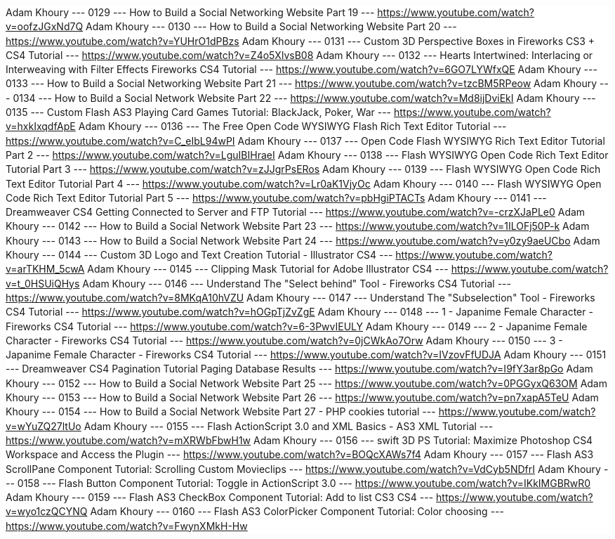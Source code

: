 Adam Khoury --- 0129 --- How to Build a Social Networking Website Part 19 --- https://www.youtube.com/watch?v=oofzJGxNd7Q
Adam Khoury --- 0130 --- How to Build a Social Networking Website Part 20 --- https://www.youtube.com/watch?v=YUHrO1dPBzs
Adam Khoury --- 0131 --- Custom 3D Perspective Boxes in Fireworks CS3 + CS4 Tutorial --- https://www.youtube.com/watch?v=Z4o5XlvsB08
Adam Khoury --- 0132 --- Hearts Intertwined: Interlacing or Interweaving with Filter Effects Fireworks CS4 Tutorial --- https://www.youtube.com/watch?v=6GO7LYWfxQE
Adam Khoury --- 0133 --- How to Build a Social Networking Website Part 21 --- https://www.youtube.com/watch?v=tzcBM5RPeow
Adam Khoury --- 0134 --- How to Build a Social Network Website Part 22 --- https://www.youtube.com/watch?v=Md8ijDviEkI
Adam Khoury --- 0135 --- Custom Flash AS3 Playing Card Games Tutorial: BlackJack, Poker, War --- https://www.youtube.com/watch?v=hxkIxqdfApE
Adam Khoury --- 0136 --- The Free Open Code WYSIWYG Flash Rich Text Editor Tutorial --- https://www.youtube.com/watch?v=C_eIbL94wPI
Adam Khoury --- 0137 --- Open Code Flash WYSIWYG Rich Text Editor Tutorial Part 2 --- https://www.youtube.com/watch?v=LguIBIHraeI
Adam Khoury --- 0138 --- Flash WYSIWYG Open Code Rich Text Editor Tutorial Part 3 --- https://www.youtube.com/watch?v=zJJgrPsERos
Adam Khoury --- 0139 --- Flash WYSIWYG Open Code Rich Text Editor Tutorial Part 4 --- https://www.youtube.com/watch?v=Lr0aK1VjyOc
Adam Khoury --- 0140 --- Flash WYSIWYG Open Code Rich Text Editor Tutorial Part 5 --- https://www.youtube.com/watch?v=pbHgiPTACTs
Adam Khoury --- 0141 --- Dreamweaver CS4 Getting Connected to Server and FTP Tutorial --- https://www.youtube.com/watch?v=-crzXJaPLe0
Adam Khoury --- 0142 --- How to Build a Social Network Website Part 23 --- https://www.youtube.com/watch?v=1ILOFj50P-k
Adam Khoury --- 0143 --- How to Build a Social Network Website Part 24 --- https://www.youtube.com/watch?v=y0zy9aeUCbo
Adam Khoury --- 0144 --- Custom 3D Logo and Text Creation Tutorial - Illustrator CS4 --- https://www.youtube.com/watch?v=arTKHM_5cwA
Adam Khoury --- 0145 --- Clipping Mask Tutorial for Adobe Illustrator CS4 --- https://www.youtube.com/watch?v=t_0HSUiQHys
Adam Khoury --- 0146 --- Understand The "Select behind" Tool - Fireworks CS4 Tutorial --- https://www.youtube.com/watch?v=8MKqA10hVZU
Adam Khoury --- 0147 --- Understand The "Subselection" Tool - Fireworks CS4 Tutorial --- https://www.youtube.com/watch?v=hOGpTjZvZgE
Adam Khoury --- 0148 --- 1 - Japanime Female Character - Fireworks CS4 Tutorial --- https://www.youtube.com/watch?v=6-3PwvIEULY
Adam Khoury --- 0149 --- 2 - Japanime Female Character - Fireworks CS4 Tutorial --- https://www.youtube.com/watch?v=0jCWkAo7Orw
Adam Khoury --- 0150 --- 3 - Japanime Female Character - Fireworks CS4 Tutorial --- https://www.youtube.com/watch?v=IVzovFfUDJA
Adam Khoury --- 0151 --- Dreamweaver CS4 Pagination Tutorial Paging Database Results --- https://www.youtube.com/watch?v=I9fY3ar8pGo
Adam Khoury --- 0152 --- How to Build a Social Network Website Part 25 --- https://www.youtube.com/watch?v=0PGGyxQ63OM
Adam Khoury --- 0153 --- How to Build a Social Network Website Part 26 --- https://www.youtube.com/watch?v=pn7xapA5TeU
Adam Khoury --- 0154 --- How to Build a Social Network Website Part 27 - PHP cookies tutorial --- https://www.youtube.com/watch?v=wYuZQ27ltUo
Adam Khoury --- 0155 --- Flash ActionScript 3.0 and XML Basics - AS3 XML Tutorial --- https://www.youtube.com/watch?v=mXRWbFbwH1w
Adam Khoury --- 0156 --- swift 3D PS Tutorial: Maximize Photoshop CS4 Workspace and Access the Plugin --- https://www.youtube.com/watch?v=BOQcXAWs7f4
Adam Khoury --- 0157 --- Flash AS3 ScrollPane Component Tutorial: Scrolling Custom Movieclips --- https://www.youtube.com/watch?v=VdCyb5NDfrI
Adam Khoury --- 0158 --- Flash Button Component Tutorial: Toggle in ActionScript 3.0 --- https://www.youtube.com/watch?v=IKkIMGBRwR0
Adam Khoury --- 0159 --- Flash AS3 CheckBox Component Tutorial: Add to list CS3 CS4 --- https://www.youtube.com/watch?v=wyo1czQCYNQ
Adam Khoury --- 0160 --- Flash AS3 ColorPicker Component Tutorial: Color choosing --- https://www.youtube.com/watch?v=FwynXMkH-Hw